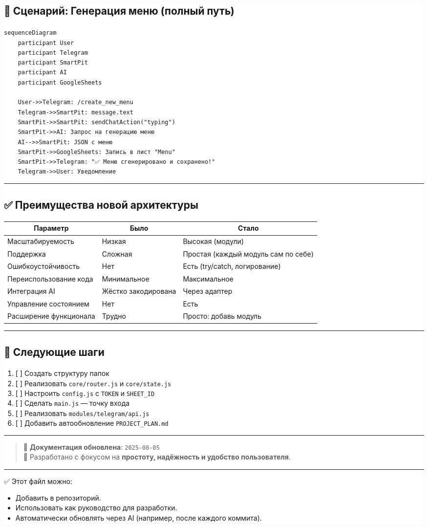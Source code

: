 ## 🔄 Сценарий: Генерация меню (полный путь)

```mermaid
sequenceDiagram
    participant User
    participant Telegram
    participant SmartPit
    participant AI
    participant GoogleSheets

    User->>Telegram: /create_new_menu
    Telegram->>SmartPit: message.text
    SmartPit->>SmartPit: sendChatAction("typing")
    SmartPit->>AI: Запрос на генерацию меню
    AI-->>SmartPit: JSON с меню
    SmartPit->>GoogleSheets: Запись в лист "Menu"
    SmartPit->>Telegram: "✅ Меню сгенерировано и сохранено!"
    Telegram->>User: Уведомление
```

---

## ✅ Преимущества новой архитектуры

| Параметр | Было | Стало |
|--------|------|-------|
| Масштабируемость | Низкая | Высокая (модули) |
| Поддержка | Сложная | Простая (каждый модуль сам по себе) |
| Ошибкоустойчивость | Нет | Есть (try/catch, логирование) |
| Переиспользование кода | Минимальное | Максимальное |
| Интеграция AI | Жёстко закодирована | Через адаптер |
| Управление состоянием | Нет | Есть |
| Расширение функционала | Трудно | Просто: добавь модуль |

---

## 🚀 Следующие шаги

1. [ ] Создать структуру папок
2. [ ] Реализовать `core/router.js` и `core/state.js`
3. [ ] Настроить `config.js` с `TOKEN` и `SHEET_ID`
4. [ ] Сделать `main.js` — точку входа
5. [ ] Реализовать `modules/telegram/api.js`
6. [ ] Добавить автообновление `PROJECT_PLAN.md`

---

> 📌 **Документация обновлена**: `2025-08-05`  
> 🧠 Разработано с фокусом на **простоту, надёжность и удобство пользователя**.

---

✅ Этот файл можно:
- Добавить в репозиторий.
- Использовать как руководство для разработки.
- Автоматически обновлять через AI (например, после каждого коммита).

